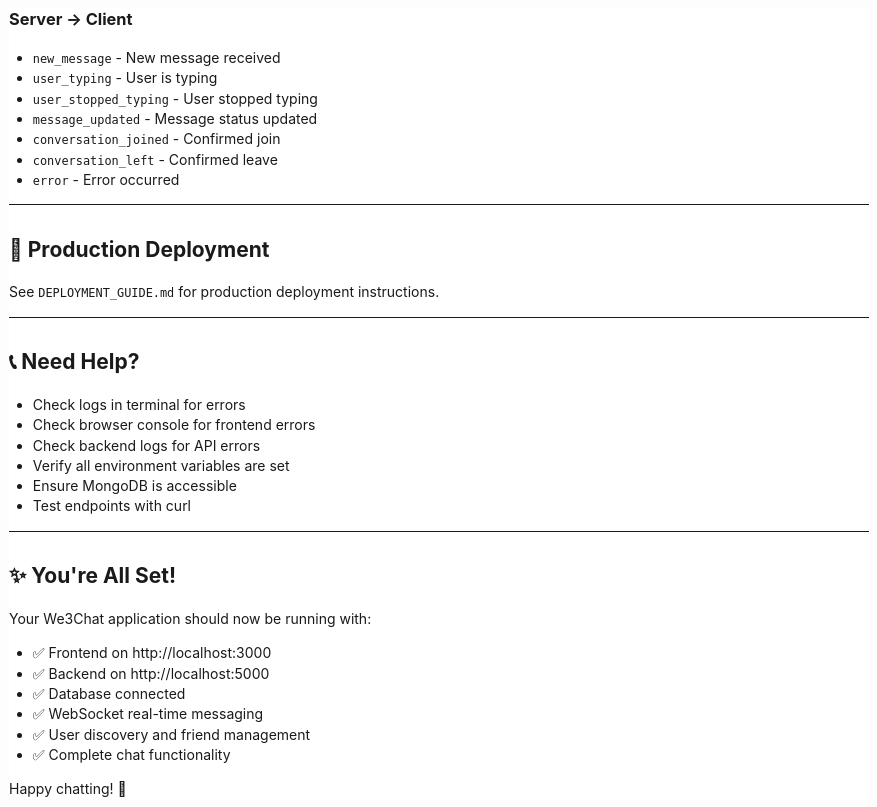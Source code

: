 ### Server → Client

- `new_message` - New message received
- `user_typing` - User is typing
- `user_stopped_typing` - User stopped typing
- `message_updated` - Message status updated
- `conversation_joined` - Confirmed join
- `conversation_left` - Confirmed leave
- `error` - Error occurred

---

## 🚀 Production Deployment

See `DEPLOYMENT_GUIDE.md` for production deployment instructions.

---

## 📞 Need Help?

- Check logs in terminal for errors
- Check browser console for frontend errors  
- Check backend logs for API errors
- Verify all environment variables are set
- Ensure MongoDB is accessible
- Test endpoints with curl

---

## ✨ You're All Set!

Your We3Chat application should now be running with:
- ✅ Frontend on http://localhost:3000
- ✅ Backend on http://localhost:5000
- ✅ Database connected
- ✅ WebSocket real-time messaging
- ✅ User discovery and friend management
- ✅ Complete chat functionality

Happy chatting! 💬

